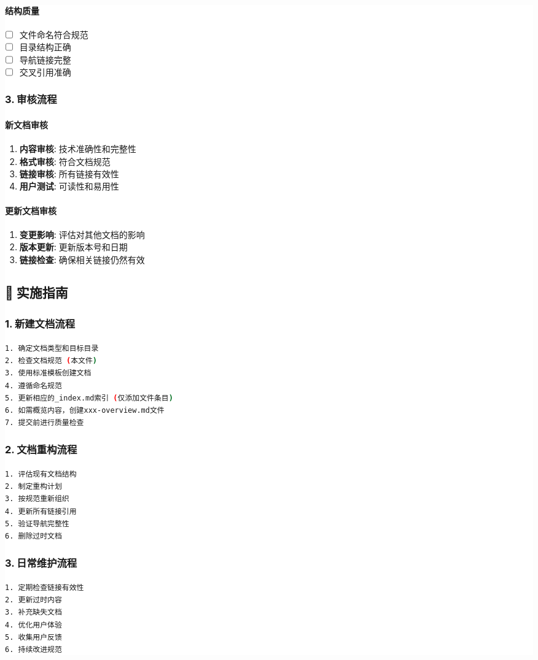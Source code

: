 #### 结构质量
- [ ] 文件命名符合规范
- [ ] 目录结构正确
- [ ] 导航链接完整
- [ ] 交叉引用准确

### 3. 审核流程

#### 新文档审核
1. **内容审核**: 技术准确性和完整性
2. **格式审核**: 符合文档规范
3. **链接审核**: 所有链接有效性
4. **用户测试**: 可读性和易用性

#### 更新文档审核
1. **变更影响**: 评估对其他文档的影响
2. **版本更新**: 更新版本号和日期
3. **链接检查**: 确保相关链接仍然有效

## 🚀 实施指南

### 1. 新建文档流程

```bash
1. 确定文档类型和目标目录
2. 检查文档规范 (本文件)
3. 使用标准模板创建文档
4. 遵循命名规范
5. 更新相应的_index.md索引 (仅添加文件条目)
6. 如需概览内容，创建xxx-overview.md文件
7. 提交前进行质量检查
```

### 2. 文档重构流程

```bash
1. 评估现有文档结构
2. 制定重构计划
3. 按规范重新组织
4. 更新所有链接引用
5. 验证导航完整性
6. 删除过时文档
```

### 3. 日常维护流程

```bash
1. 定期检查链接有效性
2. 更新过时内容
3. 补充缺失文档
4. 优化用户体验
5. 收集用户反馈
6. 持续改进规范
```
